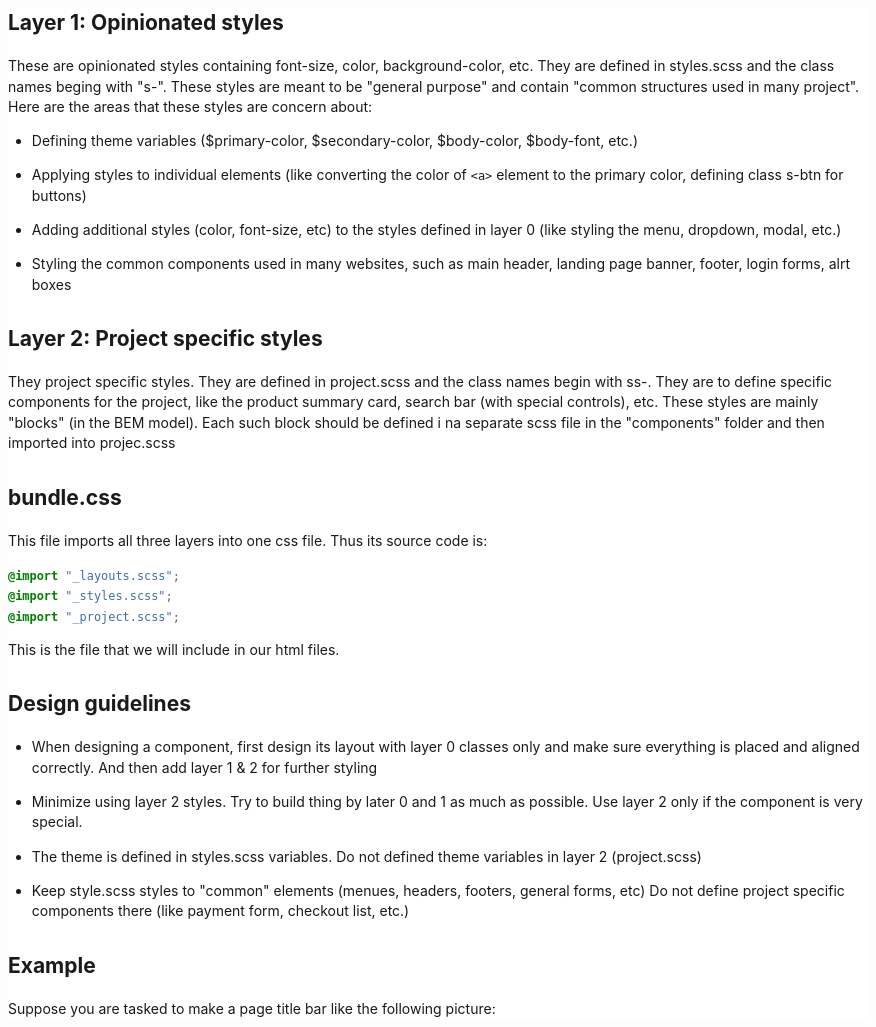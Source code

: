 
Layer 1: Opinionated styles
----------------------------------
These are opinionated styles containing font-size, color, background-color, etc. They are defined in styles.scss and the class names beging with "s-". These styles are meant to be "general purpose" and contain "common structures used in many project". Here are the areas that these styles are concern about:

- Defining theme variables ($primary-color, $secondary-color, $body-color, $body-font, etc.)
  

- Applying styles to individual elements (like converting the color of ```<a>``` element to the primary color, defining class s-btn for buttons)
  

- Adding additional styles (color, font-size, etc) to the styles defined in layer 0 (like styling the menu, dropdown, modal, etc.)
  

- Styling the common components used in many websites, such as main header, landing page banner, footer, login forms, alrt boxes

Layer 2: Project specific styles
-------------------------------------
They project specific styles. They are defined in project.scss and the class names begin with ss-. They are to define specific components for the project, like the product summary card, search bar (with special controls), etc. These styles are mainly "blocks" (in the BEM model). Each such block should be defined i na separate scss file in the "components" folder and then imported into projec.scss  


bundle.css
-------------------
This file imports all three layers into one css file. Thus its source code is:

```scss
@import "_layouts.scss";
@import "_styles.scss";
@import "_project.scss";
```

This is the file that we will include in our html files.

Design guidelines
------------------------
- When designing a component, first design its layout with layer 0 classes only and make sure everything is placed and aligned correctly. And then add layer 1 & 2 for further styling


- Minimize using layer 2 styles. Try to build thing by later 0 and 1 as much as possible. Use layer 2 only if the component is very special.


- The theme is defined in styles.scss variables. Do not defined theme variables in layer 2 (project.scss)


- Keep style.scss styles to "common" elements (menues, headers, footers, general forms, etc) Do not define project specific components there (like payment form, checkout list, etc.)


Example
---------------------------
Suppose you are tasked to make a page title bar like the following picture:
